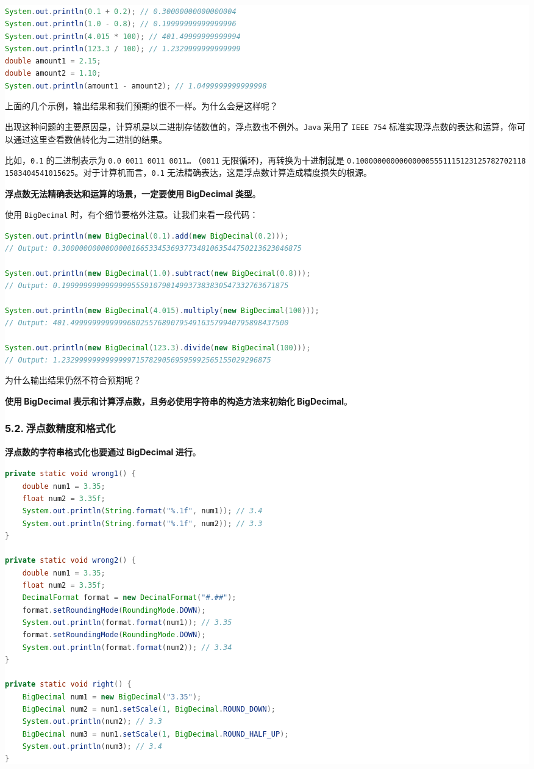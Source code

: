 ```java
System.out.println(0.1 + 0.2); // 0.30000000000000004
System.out.println(1.0 - 0.8); // 0.19999999999999996
System.out.println(4.015 * 100); // 401.49999999999994
System.out.println(123.3 / 100); // 1.2329999999999999
double amount1 = 2.15;
double amount2 = 1.10;
System.out.println(amount1 - amount2); // 1.0499999999999998
```

上面的几个示例，输出结果和我们预期的很不一样。为什么会是这样呢？

出现这种问题的主要原因是，计算机是以二进制存储数值的，浮点数也不例外。`Java` 采用了 `IEEE 754` 标准实现浮点数的表达和运算，你可以通过这里查看数值转化为二进制的结果。

比如，`0.1` 的二进制表示为 `0.0 0011 0011 0011…` （`0011` 无限循环)，再转换为十进制就是 `0.1000000000000000055511151231257827021181583404541015625`。对于计算机而言，`0.1` 无法精确表达，这是浮点数计算造成精度损失的根源。

**浮点数无法精确表达和运算的场景，一定要使用 BigDecimal 类型**。

使用 `BigDecimal` 时，有个细节要格外注意。让我们来看一段代码：

```java
System.out.println(new BigDecimal(0.1).add(new BigDecimal(0.2)));
// Output: 0.3000000000000000166533453693773481063544750213623046875

System.out.println(new BigDecimal(1.0).subtract(new BigDecimal(0.8)));
// Output: 0.1999999999999999555910790149937383830547332763671875

System.out.println(new BigDecimal(4.015).multiply(new BigDecimal(100)));
// Output: 401.49999999999996802557689079549163579940795898437500

System.out.println(new BigDecimal(123.3).divide(new BigDecimal(100)));
// Output: 1.232999999999999971578290569595992565155029296875
```

为什么输出结果仍然不符合预期呢？

**使用 BigDecimal 表示和计算浮点数，且务必使用字符串的构造方法来初始化 BigDecimal**。

### 5.2. 浮点数精度和格式化

**浮点数的字符串格式化也要通过 BigDecimal 进行**。

```java
private static void wrong1() {
    double num1 = 3.35;
    float num2 = 3.35f;
    System.out.println(String.format("%.1f", num1)); // 3.4
    System.out.println(String.format("%.1f", num2)); // 3.3
}

private static void wrong2() {
    double num1 = 3.35;
    float num2 = 3.35f;
    DecimalFormat format = new DecimalFormat("#.##");
    format.setRoundingMode(RoundingMode.DOWN);
    System.out.println(format.format(num1)); // 3.35
    format.setRoundingMode(RoundingMode.DOWN);
    System.out.println(format.format(num2)); // 3.34
}

private static void right() {
    BigDecimal num1 = new BigDecimal("3.35");
    BigDecimal num2 = num1.setScale(1, BigDecimal.ROUND_DOWN);
    System.out.println(num2); // 3.3
    BigDecimal num3 = num1.setScale(1, BigDecimal.ROUND_HALF_UP);
    System.out.println(num3); // 3.4
}
```
